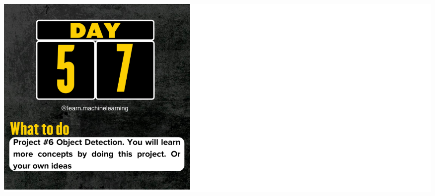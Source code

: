 <a href="https://github.com/udaykondreddy/Code-for-learn-machinelearning/blob/master/100daysofdlcode/DAY-57-RESOURCES.md"><img src="/assets/images/100daysofdlcode/57.jpg" width="375" height="375"></a>